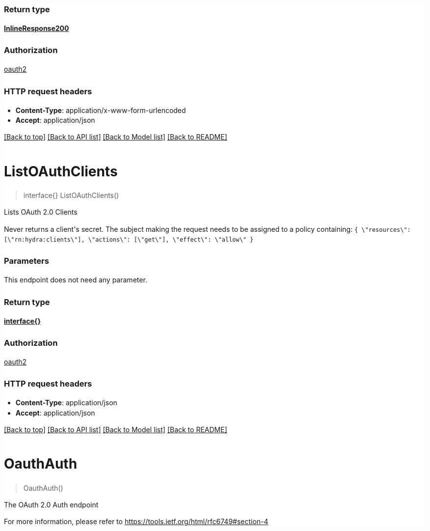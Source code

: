 ### Return type

[**InlineResponse200**](inline_response_200.md)

### Authorization

[oauth2](../README.md#oauth2)

### HTTP request headers

 - **Content-Type**: application/x-www-form-urlencoded
 - **Accept**: application/json

[[Back to top]](#) [[Back to API list]](../README.md#documentation-for-api-endpoints) [[Back to Model list]](../README.md#documentation-for-models) [[Back to README]](../README.md)

# **ListOAuthClients**
> interface{} ListOAuthClients()

Lists OAuth 2.0 Clients

Never returns a client's secret.  The subject making the request needs to be assigned to a policy containing:  ``` { \"resources\": [\"rn:hydra:clients\"], \"actions\": [\"get\"], \"effect\": \"allow\" } ```


### Parameters
This endpoint does not need any parameter.

### Return type

[**interface{}**](interface{}.md)

### Authorization

[oauth2](../README.md#oauth2)

### HTTP request headers

 - **Content-Type**: application/json
 - **Accept**: application/json

[[Back to top]](#) [[Back to API list]](../README.md#documentation-for-api-endpoints) [[Back to Model list]](../README.md#documentation-for-models) [[Back to README]](../README.md)

# **OauthAuth**
> OauthAuth()

The OAuth 2.0 Auth endpoint

For more information, please refer to https://tools.ietf.org/html/rfc6749#section-4

